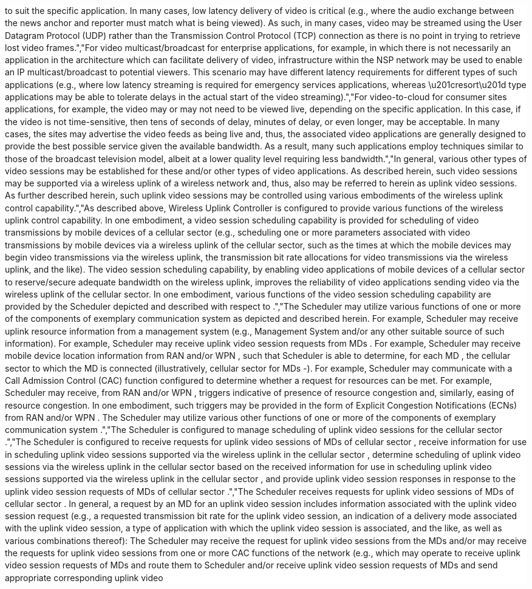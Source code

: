 to suit the specific application. In many cases, low latency delivery of video is critical (e.g., where the audio exchange between the news anchor and reporter must match what is being viewed). As such, in many cases, video may be streamed using the User Datagram Protocol (UDP) rather than the Transmission Control Protocol (TCP) connection as there is no point in trying to retrieve lost video frames.","For video multicast\/broadcast for enterprise applications, for example, in which there is not necessarily an application in the architecture which can facilitate delivery of video, infrastructure within the NSP network may be used to enable an IP multicast\/broadcast to potential viewers. This scenario may have different latency requirements for different types of such applications (e.g., where low latency streaming is required for emergency services applications, whereas \u201cresort\u201d type applications may be able to tolerate delays in the actual start of the video streaming).","For video-to-cloud for consumer sites applications, for example, the video may or may not need to be viewed live, depending on the specific application. In this case, if the video is not time-sensitive, then tens of seconds of delay, minutes of delay, or even longer, may be acceptable. In many cases, the sites may advertise the video feeds as being live and, thus, the associated video applications are generally designed to provide the best possible service given the available bandwidth. As a result, many such applications employ techniques similar to those of the broadcast television model, albeit at a lower quality level requiring less bandwidth.","In general, various other types of video sessions may be established for these and\/or other types of video applications. As described herein, such video sessions may be supported via a wireless uplink of a wireless network and, thus, also may be referred to herein as uplink video sessions. As further described herein, such uplink video sessions may be controlled using various embodiments of the wireless uplink control capability.","As described above, Wireless Uplink Controller  is configured to provide various functions of the wireless uplink control capability. In one embodiment, a video session scheduling capability is provided for scheduling of video transmissions by mobile devices of a cellular sector (e.g., scheduling one or more parameters associated with video transmissions by mobile devices via a wireless uplink of the cellular sector, such as the times at which the mobile devices may begin video transmissions via the wireless uplink, the transmission bit rate allocations for video transmissions via the wireless uplink, and the like). The video session scheduling capability, by enabling video applications of mobile devices of a cellular sector to reserve\/secure adequate bandwidth on the wireless uplink, improves the reliability of video applications sending video via the wireless uplink of the cellular sector. In one embodiment, various functions of the video session scheduling capability are provided by the Scheduler  depicted and described with respect to .","The Scheduler  may utilize various functions of one or more of the components of exemplary communication system  as depicted and described herein. For example, Scheduler  may receive uplink resource information from a management system (e.g., Management System  and\/or any other suitable source of such information). For example, Scheduler  may receive uplink video session requests from MDs . For example, Scheduler  may receive mobile device location information from RAN  and\/or WPN , such that Scheduler  is able to determine, for each MD , the cellular sector to which the MD  is connected (illustratively, cellular sector  for MDs -). For example, Scheduler  may communicate with a Call Admission Control (CAC) function configured to determine whether a request for resources can be met. For example, Scheduler  may receive, from RAN  and\/or WPN , triggers indicative of presence of resource congestion and, similarly, easing of resource congestion. In one embodiment, such triggers may be provided in the form of Explicit Congestion Notifications (ECNs) from RAN  and\/or WPN . The Scheduler  may utilize various other functions of one or more of the components of exemplary communication system .","The Scheduler  is configured to manage scheduling of uplink video sessions for the cellular sector .","The Scheduler  is configured to receive requests for uplink video sessions of MDs  of cellular sector , receive information for use in scheduling uplink video sessions supported via the wireless uplink in the cellular sector , determine scheduling of uplink video sessions via the wireless uplink in the cellular sector  based on the received information for use in scheduling uplink video sessions supported via the wireless uplink in the cellular sector , and provide uplink video session responses in response to the uplink video session requests of MDs  of cellular sector .","The Scheduler  receives requests for uplink video sessions of MDs  of cellular sector . In general, a request by an MD  for an uplink video session includes information associated with the uplink video session request (e.g., a requested transmission bit rate for the uplink video session, an indication of a delivery mode associated with the uplink video session, a type of application with which the uplink video session is associated, and the like, as well as various combinations thereof): The Scheduler  may receive the request for uplink video sessions from the MDs  and\/or may receive the requests for uplink video sessions from one or more CAC functions of the network (e.g., which may operate to receive uplink video session requests of MDs  and route them to Scheduler  and\/or receive uplink video session requests of MDs  and send appropriate corresponding uplink video